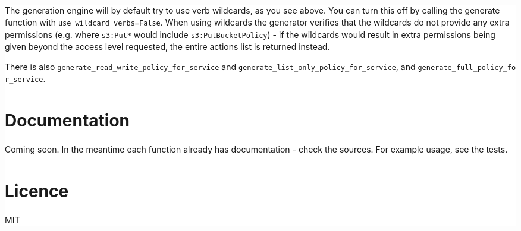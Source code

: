 The generation engine will by default try to use verb wildcards, as you see above. You can turn this off by calling the generate function with `use_wildcard_verbs=False`. When using wildcards the generator verifies that the wildcards do not provide any extra permissions (e.g. where `s3:Put*` would include `s3:PutBucketPolicy`) - if the wildcards would result in extra permissions being given beyond the access level requested, the entire actions list is returned instead.

There is also `generate_read_write_policy_for_service` and `generate_list_only_policy_for_service`, and `generate_full_policy_for_service`.

# Documentation

Coming soon. In the meantime each function already has documentation - check the sources. For example usage, see the tests.

# Licence

MIT
